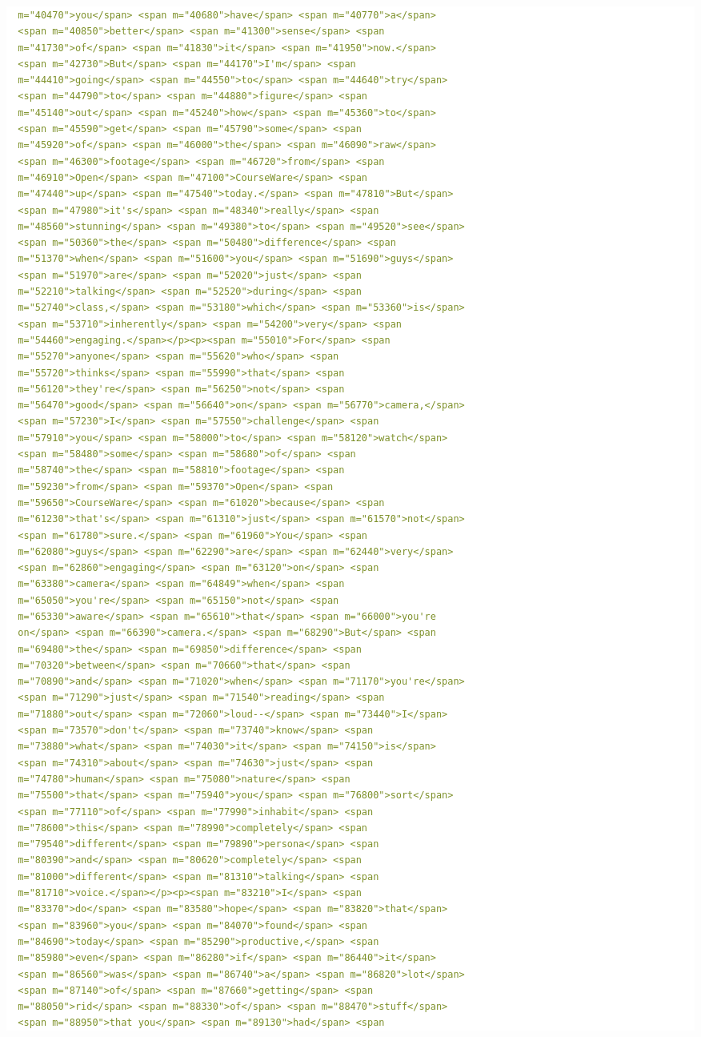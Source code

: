 ```yaml
  m="40470">you</span> <span m="40680">have</span> <span m="40770">a</span>
  <span m="40850">better</span> <span m="41300">sense</span> <span
  m="41730">of</span> <span m="41830">it</span> <span m="41950">now.</span>
  <span m="42730">But</span> <span m="44170">I'm</span> <span
  m="44410">going</span> <span m="44550">to</span> <span m="44640">try</span>
  <span m="44790">to</span> <span m="44880">figure</span> <span
  m="45140">out</span> <span m="45240">how</span> <span m="45360">to</span>
  <span m="45590">get</span> <span m="45790">some</span> <span
  m="45920">of</span> <span m="46000">the</span> <span m="46090">raw</span>
  <span m="46300">footage</span> <span m="46720">from</span> <span
  m="46910">Open</span> <span m="47100">CourseWare</span> <span
  m="47440">up</span> <span m="47540">today.</span> <span m="47810">But</span>
  <span m="47980">it's</span> <span m="48340">really</span> <span
  m="48560">stunning</span> <span m="49380">to</span> <span m="49520">see</span>
  <span m="50360">the</span> <span m="50480">difference</span> <span
  m="51370">when</span> <span m="51600">you</span> <span m="51690">guys</span>
  <span m="51970">are</span> <span m="52020">just</span> <span
  m="52210">talking</span> <span m="52520">during</span> <span
  m="52740">class,</span> <span m="53180">which</span> <span m="53360">is</span>
  <span m="53710">inherently</span> <span m="54200">very</span> <span
  m="54460">engaging.</span></p><p><span m="55010">For</span> <span
  m="55270">anyone</span> <span m="55620">who</span> <span
  m="55720">thinks</span> <span m="55990">that</span> <span
  m="56120">they're</span> <span m="56250">not</span> <span
  m="56470">good</span> <span m="56640">on</span> <span m="56770">camera,</span>
  <span m="57230">I</span> <span m="57550">challenge</span> <span
  m="57910">you</span> <span m="58000">to</span> <span m="58120">watch</span>
  <span m="58480">some</span> <span m="58680">of</span> <span
  m="58740">the</span> <span m="58810">footage</span> <span
  m="59230">from</span> <span m="59370">Open</span> <span
  m="59650">CourseWare</span> <span m="61020">because</span> <span
  m="61230">that's</span> <span m="61310">just</span> <span m="61570">not</span>
  <span m="61780">sure.</span> <span m="61960">You</span> <span
  m="62080">guys</span> <span m="62290">are</span> <span m="62440">very</span>
  <span m="62860">engaging</span> <span m="63120">on</span> <span
  m="63380">camera</span> <span m="64849">when</span> <span
  m="65050">you're</span> <span m="65150">not</span> <span
  m="65330">aware</span> <span m="65610">that</span> <span m="66000">you're
  on</span> <span m="66390">camera.</span> <span m="68290">But</span> <span
  m="69480">the</span> <span m="69850">difference</span> <span
  m="70320">between</span> <span m="70660">that</span> <span
  m="70890">and</span> <span m="71020">when</span> <span m="71170">you're</span>
  <span m="71290">just</span> <span m="71540">reading</span> <span
  m="71880">out</span> <span m="72060">loud--</span> <span m="73440">I</span>
  <span m="73570">don't</span> <span m="73740">know</span> <span
  m="73880">what</span> <span m="74030">it</span> <span m="74150">is</span>
  <span m="74310">about</span> <span m="74630">just</span> <span
  m="74780">human</span> <span m="75080">nature</span> <span
  m="75500">that</span> <span m="75940">you</span> <span m="76800">sort</span>
  <span m="77110">of</span> <span m="77990">inhabit</span> <span
  m="78600">this</span> <span m="78990">completely</span> <span
  m="79540">different</span> <span m="79890">persona</span> <span
  m="80390">and</span> <span m="80620">completely</span> <span
  m="81000">different</span> <span m="81310">talking</span> <span
  m="81710">voice.</span></p><p><span m="83210">I</span> <span
  m="83370">do</span> <span m="83580">hope</span> <span m="83820">that</span>
  <span m="83960">you</span> <span m="84070">found</span> <span
  m="84690">today</span> <span m="85290">productive,</span> <span
  m="85980">even</span> <span m="86280">if</span> <span m="86440">it</span>
  <span m="86560">was</span> <span m="86740">a</span> <span m="86820">lot</span>
  <span m="87140">of</span> <span m="87660">getting</span> <span
  m="88050">rid</span> <span m="88330">of</span> <span m="88470">stuff</span>
  <span m="88950">that you</span> <span m="89130">had</span> <span
```